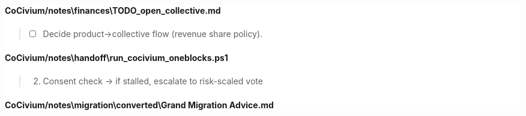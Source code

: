 #### CoCivium/notes\finances\TODO_open_collective.md
> - [ ] Decide product→collective flow (revenue share policy).

#### CoCivium/notes\handoff\run_cocivium_oneblocks.ps1
> 2) Consent check → if stalled, escalate to risk-scaled vote

#### CoCivium/notes\migration\converted\Grand Migration Advice.md